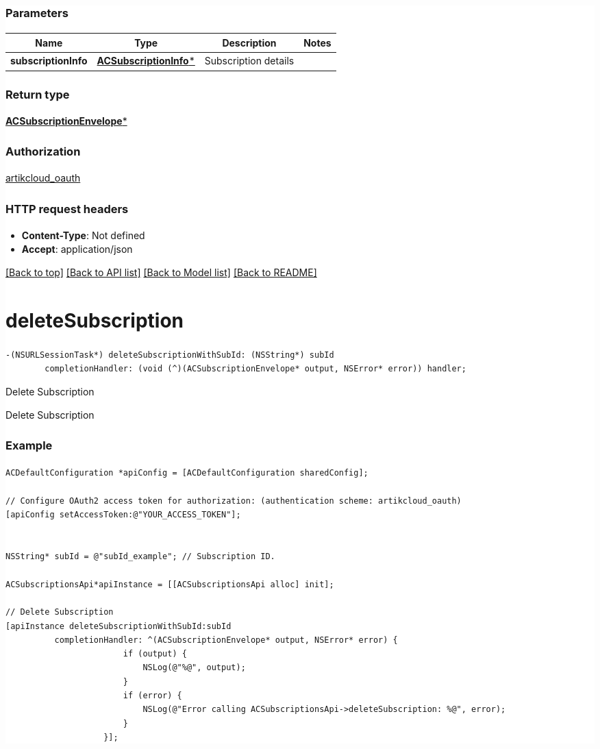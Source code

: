 ### Parameters

Name | Type | Description  | Notes
------------- | ------------- | ------------- | -------------
 **subscriptionInfo** | [**ACSubscriptionInfo***](ACSubscriptionInfo*.md)| Subscription details | 

### Return type

[**ACSubscriptionEnvelope***](ACSubscriptionEnvelope.md)

### Authorization

[artikcloud_oauth](../README.md#artikcloud_oauth)

### HTTP request headers

 - **Content-Type**: Not defined
 - **Accept**: application/json

[[Back to top]](#) [[Back to API list]](../README.md#documentation-for-api-endpoints) [[Back to Model list]](../README.md#documentation-for-models) [[Back to README]](../README.md)

# **deleteSubscription**
```objc
-(NSURLSessionTask*) deleteSubscriptionWithSubId: (NSString*) subId
        completionHandler: (void (^)(ACSubscriptionEnvelope* output, NSError* error)) handler;
```

Delete Subscription

Delete Subscription

### Example 
```objc
ACDefaultConfiguration *apiConfig = [ACDefaultConfiguration sharedConfig];

// Configure OAuth2 access token for authorization: (authentication scheme: artikcloud_oauth)
[apiConfig setAccessToken:@"YOUR_ACCESS_TOKEN"];


NSString* subId = @"subId_example"; // Subscription ID.

ACSubscriptionsApi*apiInstance = [[ACSubscriptionsApi alloc] init];

// Delete Subscription
[apiInstance deleteSubscriptionWithSubId:subId
          completionHandler: ^(ACSubscriptionEnvelope* output, NSError* error) {
                        if (output) {
                            NSLog(@"%@", output);
                        }
                        if (error) {
                            NSLog(@"Error calling ACSubscriptionsApi->deleteSubscription: %@", error);
                        }
                    }];
```

